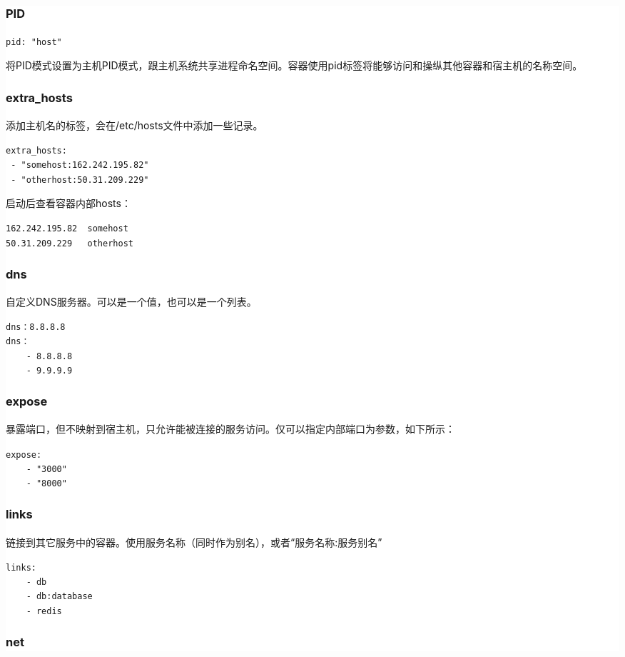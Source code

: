 ### PID

```
pid: "host"
```

将PID模式设置为主机PID模式，跟主机系统共享进程命名空间。容器使用pid标签将能够访问和操纵其他容器和宿主机的名称空间。

### extra_hosts

添加主机名的标签，会在/etc/hosts文件中添加一些记录。

```
extra_hosts:
 - "somehost:162.242.195.82"
 - "otherhost:50.31.209.229"
```

启动后查看容器内部hosts：

```
162.242.195.82  somehost
50.31.209.229   otherhost
```

### dns

自定义DNS服务器。可以是一个值，也可以是一个列表。

```
dns：8.8.8.8
dns：
    - 8.8.8.8   
    - 9.9.9.9
```

### expose

暴露端口，但不映射到宿主机，只允许能被连接的服务访问。仅可以指定内部端口为参数，如下所示：

```
expose:
    - "3000"
    - "8000"
```

### links

链接到其它服务中的容器。使用服务名称（同时作为别名），或者“服务名称:服务别名”

```
links:
    - db
    - db:database
    - redis
```

### net
